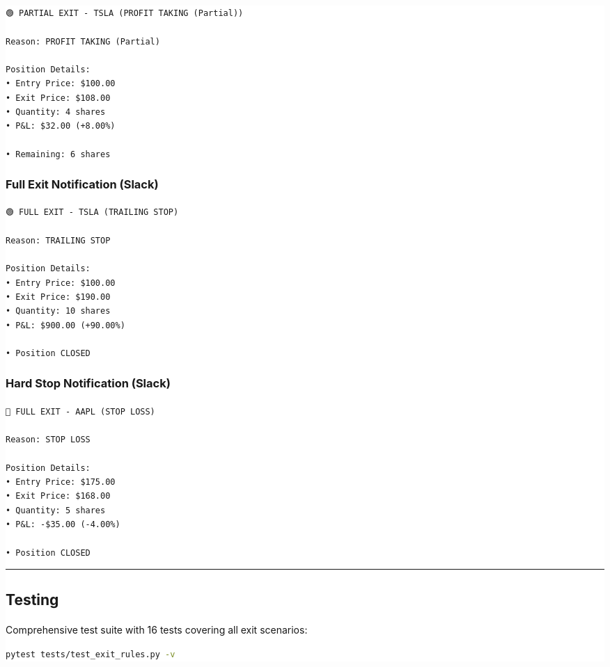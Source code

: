 ```
🟢 PARTIAL EXIT - TSLA (PROFIT TAKING (Partial))

Reason: PROFIT TAKING (Partial)

Position Details:
• Entry Price: $100.00
• Exit Price: $108.00
• Quantity: 4 shares
• P&L: $32.00 (+8.00%)

• Remaining: 6 shares
```

### Full Exit Notification (Slack)

```
🟢 FULL EXIT - TSLA (TRAILING STOP)

Reason: TRAILING STOP

Position Details:
• Entry Price: $100.00
• Exit Price: $190.00
• Quantity: 10 shares
• P&L: $900.00 (+90.00%)

• Position CLOSED
```

### Hard Stop Notification (Slack)

```
🔴 FULL EXIT - AAPL (STOP LOSS)

Reason: STOP LOSS

Position Details:
• Entry Price: $175.00
• Exit Price: $168.00
• Quantity: 5 shares
• P&L: -$35.00 (-4.00%)

• Position CLOSED
```

---

## Testing

Comprehensive test suite with 16 tests covering all exit scenarios:

```bash
pytest tests/test_exit_rules.py -v
```
